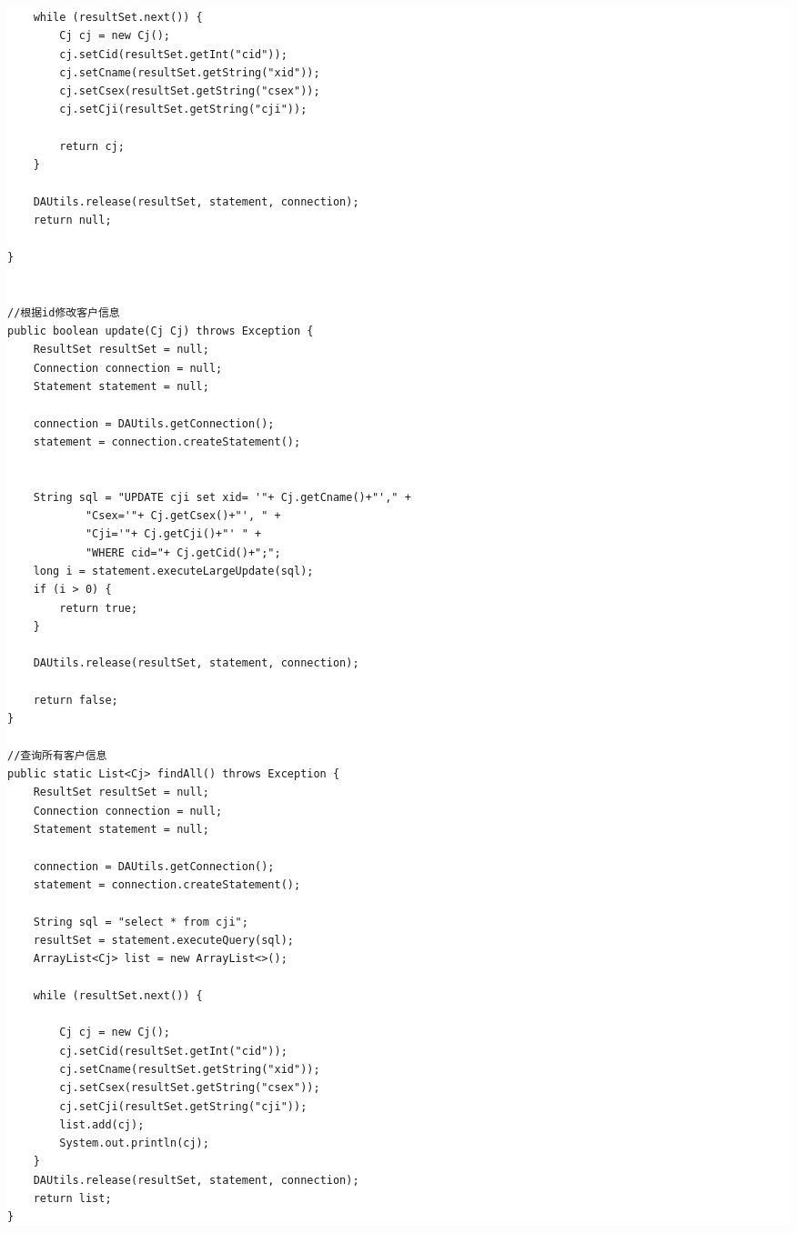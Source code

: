         while (resultSet.next()) {
            Cj cj = new Cj();
            cj.setCid(resultSet.getInt("cid"));
            cj.setCname(resultSet.getString("xid"));
            cj.setCsex(resultSet.getString("csex"));
            cj.setCji(resultSet.getString("cji"));

            return cj;
        }

        DAUtils.release(resultSet, statement, connection);
        return null;

    }


    //根据id修改客户信息
    public boolean update(Cj Cj) throws Exception {
        ResultSet resultSet = null;
        Connection connection = null;
        Statement statement = null;

        connection = DAUtils.getConnection();
        statement = connection.createStatement();


        String sql = "UPDATE cji set xid= '"+ Cj.getCname()+"'," +
                "Csex='"+ Cj.getCsex()+"', " +
                "Cji='"+ Cj.getCji()+"' " +
                "WHERE cid="+ Cj.getCid()+";";
        long i = statement.executeLargeUpdate(sql);
        if (i > 0) {
            return true;
        }

        DAUtils.release(resultSet, statement, connection);

        return false;
    }

    //查询所有客户信息
    public static List<Cj> findAll() throws Exception {
        ResultSet resultSet = null;
        Connection connection = null;
        Statement statement = null;

        connection = DAUtils.getConnection();
        statement = connection.createStatement();

        String sql = "select * from cji";
        resultSet = statement.executeQuery(sql);
        ArrayList<Cj> list = new ArrayList<>();

        while (resultSet.next()) {

            Cj cj = new Cj();
            cj.setCid(resultSet.getInt("cid"));
            cj.setCname(resultSet.getString("xid"));
            cj.setCsex(resultSet.getString("csex"));
            cj.setCji(resultSet.getString("cji"));
            list.add(cj);
            System.out.println(cj);
        }
        DAUtils.release(resultSet, statement, connection);
        return list;
    }
